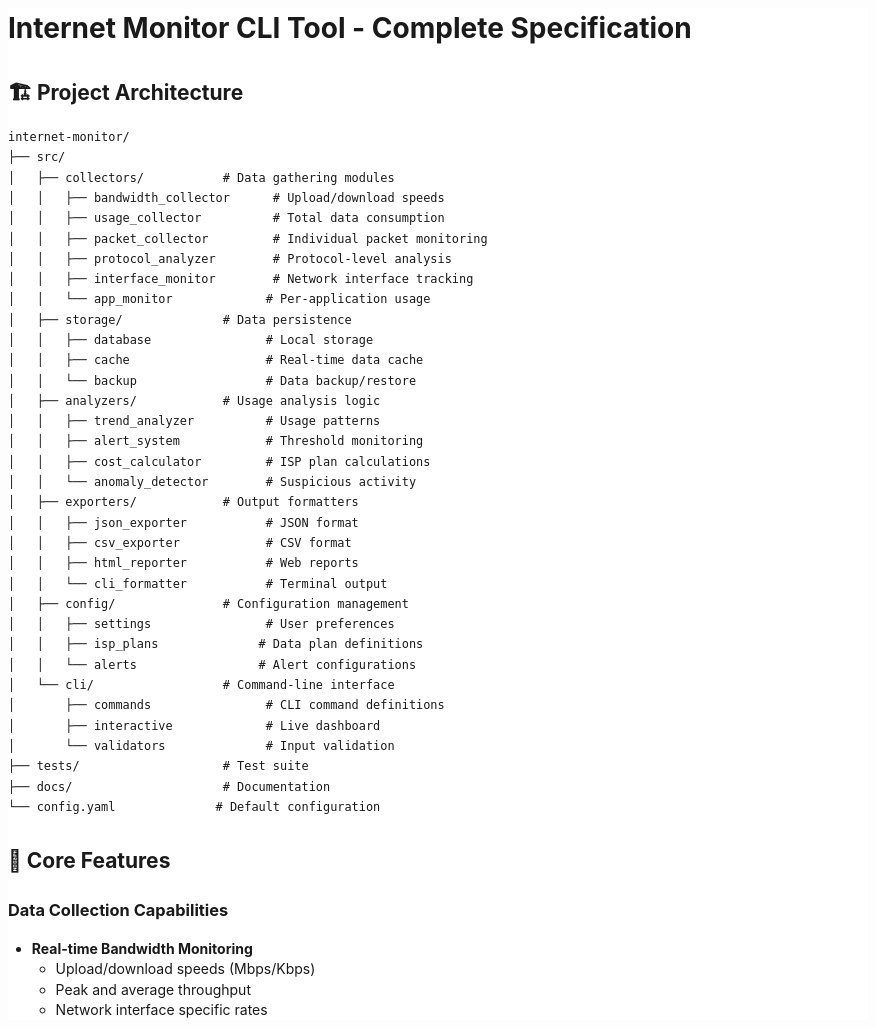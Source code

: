 # Internet Monitor CLI Tool - Complete Specification

## 🏗️ Project Architecture

```
internet-monitor/
├── src/
│   ├── collectors/           # Data gathering modules
│   │   ├── bandwidth_collector      # Upload/download speeds
│   │   ├── usage_collector          # Total data consumption
│   │   ├── packet_collector         # Individual packet monitoring
│   │   ├── protocol_analyzer        # Protocol-level analysis
│   │   ├── interface_monitor        # Network interface tracking
│   │   └── app_monitor             # Per-application usage
│   ├── storage/              # Data persistence
│   │   ├── database                # Local storage
│   │   ├── cache                   # Real-time data cache
│   │   └── backup                  # Data backup/restore
│   ├── analyzers/            # Usage analysis logic
│   │   ├── trend_analyzer          # Usage patterns
│   │   ├── alert_system            # Threshold monitoring
│   │   ├── cost_calculator         # ISP plan calculations
│   │   └── anomaly_detector        # Suspicious activity
│   ├── exporters/            # Output formatters
│   │   ├── json_exporter           # JSON format
│   │   ├── csv_exporter            # CSV format
│   │   ├── html_reporter           # Web reports
│   │   └── cli_formatter           # Terminal output
│   ├── config/               # Configuration management
│   │   ├── settings                # User preferences
│   │   ├── isp_plans              # Data plan definitions
│   │   └── alerts                 # Alert configurations
│   └── cli/                  # Command-line interface
│       ├── commands                # CLI command definitions
│       ├── interactive             # Live dashboard
│       └── validators              # Input validation
├── tests/                    # Test suite
├── docs/                     # Documentation
└── config.yaml              # Default configuration
```

## 🎯 Core Features

### Data Collection Capabilities

- **Real-time Bandwidth Monitoring**
  - Upload/download speeds (Mbps/Kbps)
  - Peak and average throughput
  - Network interface specific rates
